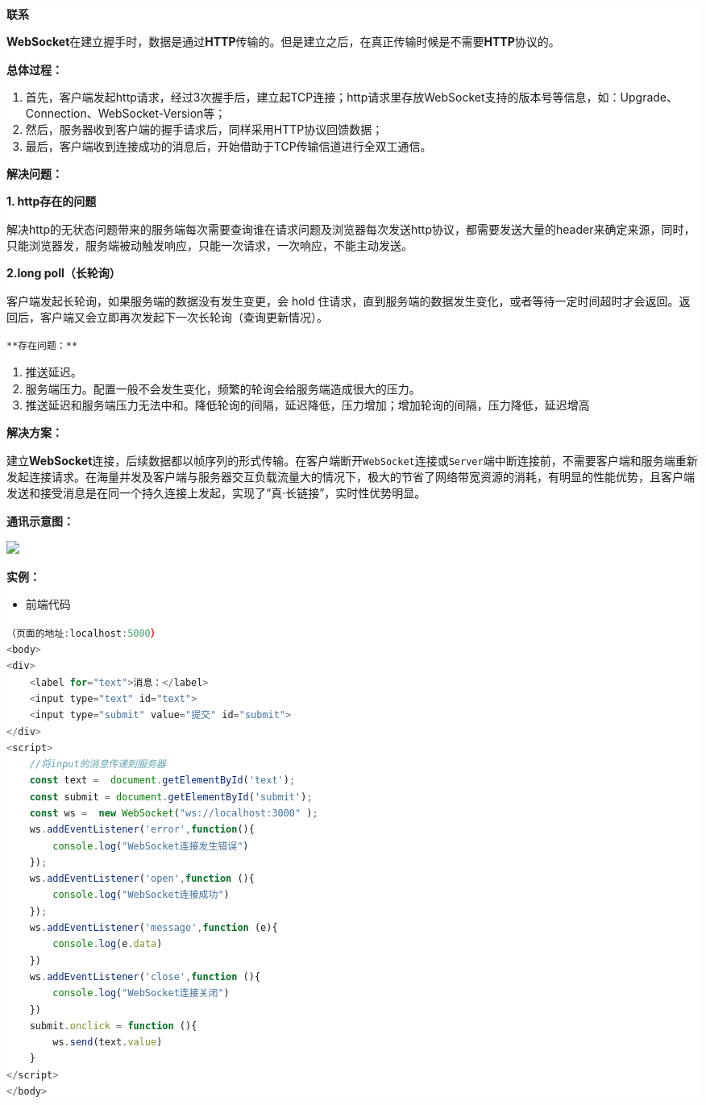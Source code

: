 **联系**

**WebSocket**在建立握手时，数据是通过**HTTP**传输的。但是建立之后，在真正传输时候是不需要**HTTP**协议的。

**总体过程：**

1. 首先，客户端发起http请求，经过3次握手后，建立起TCP连接；http请求里存放WebSocket支持的版本号等信息，如：Upgrade、Connection、WebSocket-Version等；
2. 然后，服务器收到客户端的握手请求后，同样采用HTTP协议回馈数据；
3. 最后，客户端收到连接成功的消息后，开始借助于TCP传输信道进行全双工通信。

**解决问题：**

**1. http存在的问题**

解决http的无状态问题带来的服务端每次需要查询谁在请求问题及浏览器每次发送http协议，都需要发送大量的header来确定来源，同时，只能浏览器发，服务端被动触发响应，只能一次请求，一次响应，不能主动发送。

**2.long poll（长轮询）**

客户端发起长轮询，如果服务端的数据没有发生变更，会 hold 住请求，直到服务端的数据发生变化，或者等待一定时间超时才会返回。返回后，客户端又会立即再次发起下一次长轮询（查询更新情况）。

	**存在问题：**

1. 推送延迟。
2. 服务端压力。配置一般不会发生变化，频繁的轮询会给服务端造成很大的压力。
3. 推送延迟和服务端压力无法中和。降低轮询的间隔，延迟降低，压力增加；增加轮询的间隔，压力降低，延迟增高

**解决方案：**

建立**WebSocket**连接，后续数据都以帧序列的形式传输。在客户端断开`WebSocket`连接或`Server`端中断连接前，不需要客户端和服务端重新发起连接请求。在海量并发及客户端与服务器交互负载流量大的情况下，极大的节省了网络带宽资源的消耗，有明显的性能优势，且客户端发送和接受消息是在同一个持久连接上发起，实现了“真·长链接”，实时性优势明显。

**通讯示意图：**

![](/img/http和websocket.png)

**实例：**

- 前端代码

```js
（页面的地址:localhost:5000）
<body>
<div>
    <label for="text">消息：</label>
    <input type="text" id="text">
    <input type="submit" value="提交" id="submit">
</div>
<script>
    //将input的消息传递到服务器
    const text =  document.getElementById('text');
    const submit = document.getElementById('submit');
    const ws =  new WebSocket("ws://localhost:3000" );
    ws.addEventListener('error',function(){
        console.log("WebSocket连接发生错误")
    });
    ws.addEventListener('open',function (){
        console.log("WebSocket连接成功")
    });
    ws.addEventListener('message',function (e){
        console.log(e.data)
    })
    ws.addEventListener('close',function (){
        console.log("WebSocket连接关闭")
    })
    submit.onclick = function (){
        ws.send(text.value)
    }
</script>
</body>
```